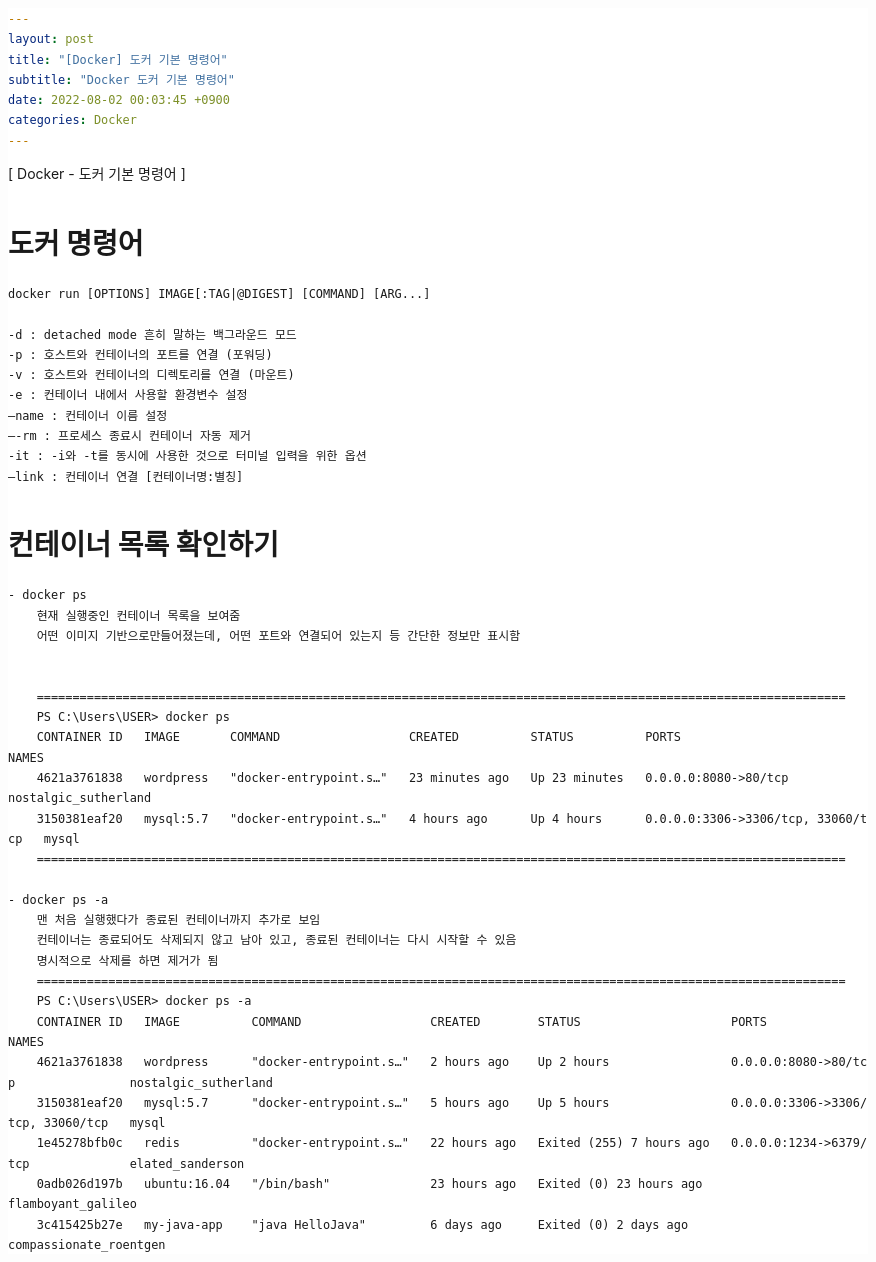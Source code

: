 ```yaml
---  
layout: post  
title: "[Docker] 도커 기본 명령어"  
subtitle: "Docker 도커 기본 명령어"  
date: 2022-08-02 00:03:45 +0900  
categories: Docker  
---  
```

[ Docker - 도커 기본 명령어 ]  
  
# 도커 명령어  
	docker run [OPTIONS] IMAGE[:TAG|@DIGEST] [COMMAND] [ARG...]  
  
	-d : detached mode 흔히 말하는 백그라운드 모드  
	-p : 호스트와 컨테이너의 포트를 연결 (포워딩)  
	-v : 호스트와 컨테이너의 디렉토리를 연결 (마운트)  
	-e : 컨테이너 내에서 사용할 환경변수 설정  
	–name : 컨테이너 이름 설정  
	–-rm : 프로세스 종료시 컨테이너 자동 제거  
	-it : -i와 -t를 동시에 사용한 것으로 터미널 입력을 위한 옵션  
	–link : 컨테이너 연결 [컨테이너명:별칭]  
  
  
  
# 컨테이너 목록 확인하기  
  
	- docker ps  
		현재 실행중인 컨테이너 목록을 보여줌  
		어떤 이미지 기반으로만들어졌는데, 어떤 포트와 연결되어 있는지 등 간단한 정보만 표시함  
		  
		  
		=================================================================================================================  
		PS C:\Users\USER> docker ps  
		CONTAINER ID   IMAGE       COMMAND                  CREATED          STATUS          PORTS                               NAMES  
		4621a3761838   wordpress   "docker-entrypoint.s…"   23 minutes ago   Up 23 minutes   0.0.0.0:8080->80/tcp                nostalgic_sutherland  
		3150381eaf20   mysql:5.7   "docker-entrypoint.s…"   4 hours ago      Up 4 hours      0.0.0.0:3306->3306/tcp, 33060/tcp   mysql  
		=================================================================================================================  
  
	- docker ps -a  
		맨 처음 실행했다가 종료된 컨테이너까지 추가로 보임  
		컨테이너는 종료되어도 삭제되지 않고 남아 있고, 종료된 컨테이너는 다시 시작할 수 있음  
		명시적으로 삭제를 하면 제거가 됨  
		=================================================================================================================	  
		PS C:\Users\USER> docker ps -a  
		CONTAINER ID   IMAGE          COMMAND                  CREATED        STATUS                     PORTS                               NAMES  
		4621a3761838   wordpress      "docker-entrypoint.s…"   2 hours ago    Up 2 hours                 0.0.0.0:8080->80/tcp                nostalgic_sutherland  
		3150381eaf20   mysql:5.7      "docker-entrypoint.s…"   5 hours ago    Up 5 hours                 0.0.0.0:3306->3306/tcp, 33060/tcp   mysql  
		1e45278bfb0c   redis          "docker-entrypoint.s…"   22 hours ago   Exited (255) 7 hours ago   0.0.0.0:1234->6379/tcp              elated_sanderson  
		0adb026d197b   ubuntu:16.04   "/bin/bash"              23 hours ago   Exited (0) 23 hours ago                                        flamboyant_galileo  
		3c415425b27e   my-java-app    "java HelloJava"         6 days ago     Exited (0) 2 days ago                                          compassionate_roentgen  